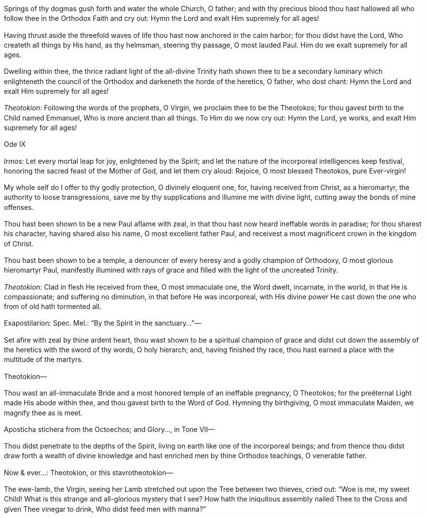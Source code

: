 Springs of thy dogmas gush forth and water the whole Church, O father; and with thy precious blood thou hast hallowed all who follow thee in the Orthodox Faith and cry out: Hymn the Lord and exalt Him supremely for all ages!

Having thrust aside the threefold waves of life thou hast now anchored in the calm harbor; for thou didst have the Lord, Who createth all things by His hand, as thy helmsman, steering thy passage, O most lauded Paul. Him do we exalt supremely for all ages.

Dwelling within thee, the thrice radiant light of the all-divine Trinity hath shown thee to be a secondary luminary which enlighteneth the council of the Orthodox and darkeneth the horde of the heretics, O father, who dost chant: Hymn the Lord and exalt Him supremely for all ages!

*Theotokion:* Following the words of the prophets, O Virgin, we proclaim thee to be the Theotokos; for thou gavest birth to the Child named Emmanuel, Who is more ancient than all things. To Him do we now cry out: Hymn the Lord, ye works, and exalt Him supremely for all ages!

Ode IX

*Irmos:* Let every mortal leap for joy, enlightened by the Spirit; and let the nature of the incorporeal intelligences keep festival, honoring the sacred feast of the Mother of God, and let them cry aloud: Rejoice, O most blessed Theotokos, pure Ever-virgin!

My whole self do I offer to thy godly protection, O divinely eloquent one, for, having received from Christ, as a hieromartyr, the authority to loose transgressions, save me by thy supplications and illumine me with divine light, cutting away the bonds of mine offenses.

Thou hast been shown to be a new Paul aflame with zeal, in that thou hast now heard ineffable words in paradise; for thou sharest his character, having shared also his name, O most excellent father Paul, and receivest a most magnificent crown in the kingdom of Christ.

Thou hast been shown to be a temple, a denouncer of every heresy and a godly champion of Orthodoxy, O most glorious hieromartyr Paul, manifestly illumined with rays of grace and filled with the light of the uncreated Trinity.

*Theotokion:* Clad in flesh He received from thee, O most immaculate one, the Word dwelt, incarnate, in the world, in that He is compassionate; and suffering no diminution, in that before He was incorporeal, with His divine power He cast down the one who from of old hath tormented all.

Exapostilarion: Spec. Mel.: “By the Spirit in the sanctuary…”—

Set afire with zeal by thine ardent heart, thou wast shown to be a spiritual champion of grace and didst cut down the assembly of the heretics with the sword of thy words, O holy hierarch; and, having finished thy race, thou hast earned a place with the multitude of the martyrs.

Theotokion—

Thou wast an all-immaculate Bride and a most honored temple of an ineffable pregnancy, O Theotokos; for the preëternal Light made His abode within thee, and thou gavest birth to the Word of God. Hymning thy birthgiving, O most immaculate Maiden, we magnify thee as is meet.

Aposticha stichera from the Octoechos; and Glory…, in Tone VII—

Thou didst penetrate to the depths of the Spirit, living on earth like one of the incorporeal beings; and from thence thou didst draw forth a wealth of divine knowledge and hast enriched men by thine Orthodox teachings, O venerable father.

Now & ever…: Theotokion, or this stavrotheotokion—

The ewe-lamb, the Virgin, seeing her Lamb stretched out upon the Tree between two thieves, cried out: “Woe is me, my sweet Child! What is this strange and all-glorious mystery that I see? How hath the iniquitous assembly nailed Thee to the Cross and given Thee vinegar to drink, Who didst feed men with manna?”
